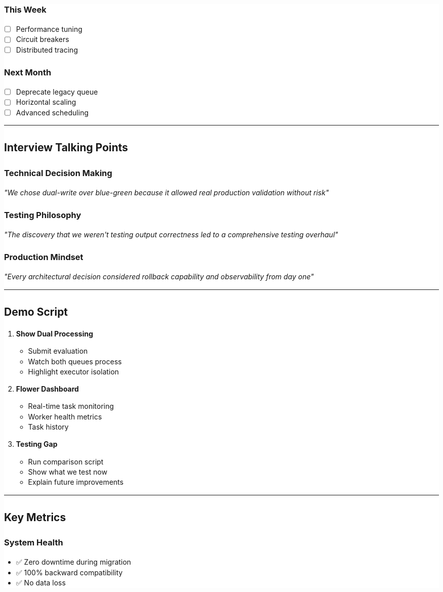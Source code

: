 ### This Week
- [ ] Performance tuning
- [ ] Circuit breakers
- [ ] Distributed tracing

### Next Month
- [ ] Deprecate legacy queue
- [ ] Horizontal scaling
- [ ] Advanced scheduling

---

## Interview Talking Points

### Technical Decision Making
*"We chose dual-write over blue-green because it allowed real production validation without risk"*

### Testing Philosophy
*"The discovery that we weren't testing output correctness led to a comprehensive testing overhaul"*

### Production Mindset
*"Every architectural decision considered rollback capability and observability from day one"*

---

## Demo Script

1. **Show Dual Processing**
   - Submit evaluation
   - Watch both queues process
   - Highlight executor isolation

2. **Flower Dashboard**
   - Real-time task monitoring
   - Worker health metrics
   - Task history

3. **Testing Gap**
   - Run comparison script
   - Show what we test now
   - Explain future improvements

---

## Key Metrics

### System Health
- ✅ Zero downtime during migration
- ✅ 100% backward compatibility
- ✅ No data loss
